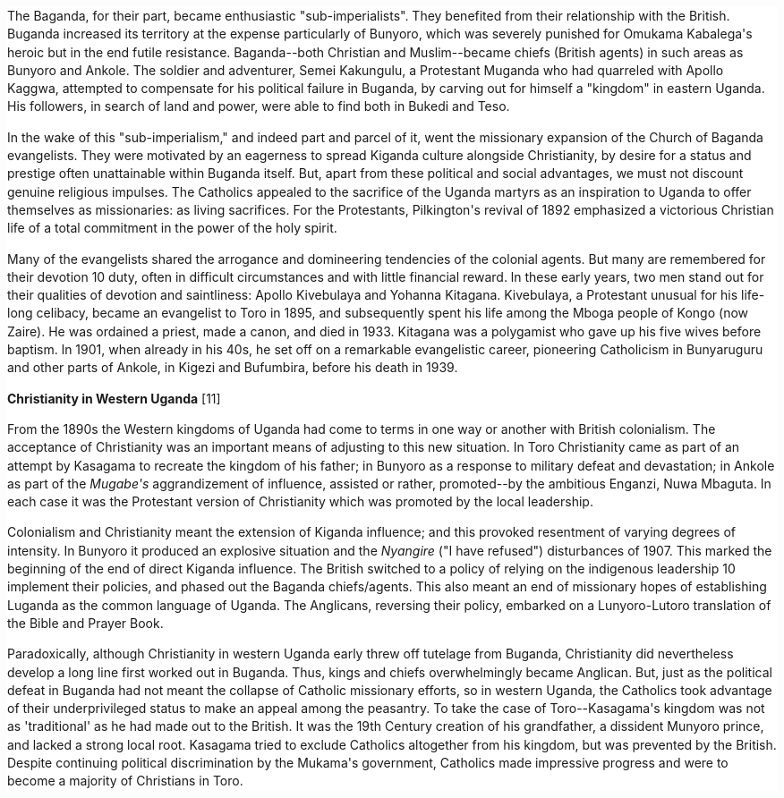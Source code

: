 The Baganda, for their part, became enthusiastic "sub-imperialists". They benefited from their relationship with the British. Buganda increased its territory at the expense particularly of Bunyoro, which was severely punished for Omukama Kabalega's heroic but in the end futile resistance. Baganda--both Christian and Muslim--became chiefs (British agents) in such areas as Bunyoro and Ankole. The soldier and adventurer, Semei Kakungulu, a Protestant Muganda who had quarreled with Apollo Kaggwa, attempted to compensate for his political failure in Buganda, by carving out for himself a "kingdom" in eastern Uganda. His followers, in search of land and power, were able to find both in Bukedi and Teso.  

In the wake of this "sub-imperialism," and indeed part and parcel of it, went the missionary expansion of the Church of Baganda evangelists. They were motivated by an eagerness to spread Kiganda culture alongside Christianity, by desire for a status and prestige often unattainable within Buganda itself. But, apart from these political and social advantages, we must not discount genuine religious impulses. The Catholics appealed to the sacrifice of the Uganda martyrs as an inspiration to Uganda to offer themselves as missionaries: as living sacrifices. For the Protestants, Pilkington's revival of 1892 emphasized a victorious Christian life of a total commitment in the power of the holy spirit.  

Many of the evangelists shared the arrogance and domineering tendencies of the colonial agents. But many are remembered for their devotion 10 duty, often in difficult circumstances and with little financial reward. ln these early years, two men stand out for their qualities of devotion and saintliness: Apollo Kivebulaya and Yohanna Kitagana. Kivebulaya, a Protestant unusual for his life-long celibacy, became an evangelist to Toro in 1895, and subsequently spent his life among the Mboga people of Kongo (now Zaire). He was ordained a priest, made a canon, and died in 1933\. Kitagana was a polygamist who gave up his five wives before baptism. ln 1901, when already in his 40s, he set off on a remarkable evangelistic career, pioneering Catholicism in Bunyaruguru and other parts of Ankole, in Kigezi and Bufumbira, before his death in 1939\.  

**Christianity in Western Uganda** [11]  

From the 1890s the Western kingdoms of Uganda had come to terms in one way or another with British colonialism. The acceptance of Christianity was an important means of adjusting to this new situation. In Toro Christianity came as part of an attempt by Kasagama to recreate the kingdom of his father; in Bunyoro as a response to military defeat and devastation; in Ankole as part of the _Mugabe's_ aggrandizement of influence, assisted or rather, promoted--by the ambitious Enganzi, Nuwa Mbaguta. In each case it was the Protestant version of Christianity which was promoted by the local leadership.  

Colonialism and Christianity meant the extension of Kiganda influence; and this provoked resentment of varying degrees of intensity. In Bunyoro it produced an explosive situation and the _Nyangire_ ("I have refused") disturbances of 1907\. This marked the beginning of the end of direct Kiganda influence. The British switched to a policy of relying on the indigenous leadership 10 implement their policies, and phased out the Baganda chiefs/agents. This also meant an end of missionary hopes of establishing Luganda as the common language of Uganda. The Anglicans, reversing their policy, embarked on a Lunyoro-Lutoro translation of the Bible and Prayer Book.  

Paradoxically, although Christianity in western Uganda early threw off tutelage from Buganda, Christianity did nevertheless develop a long line first worked out in Buganda. Thus, kings and chiefs overwhelmingly became Anglican. But, just as the political defeat in Buganda had not meant the collapse of Catholic missionary efforts, so in western Uganda, the Catholics took advantage of their underprivileged status to make an appeal among the peasantry. To take the case of Toro--Kasagama's kingdom was not as 'traditional' as he had made out to the British. It was the 19th Century creation of his grandfather, a dissident Munyoro prince, and lacked a strong local root. Kasagama tried to exclude Catholics altogether from his kingdom, but was prevented by the British. Despite continuing political discrimination by the Mukama's government, Catholics made impressive progress and were to become a majority of Christians in Toro.  
